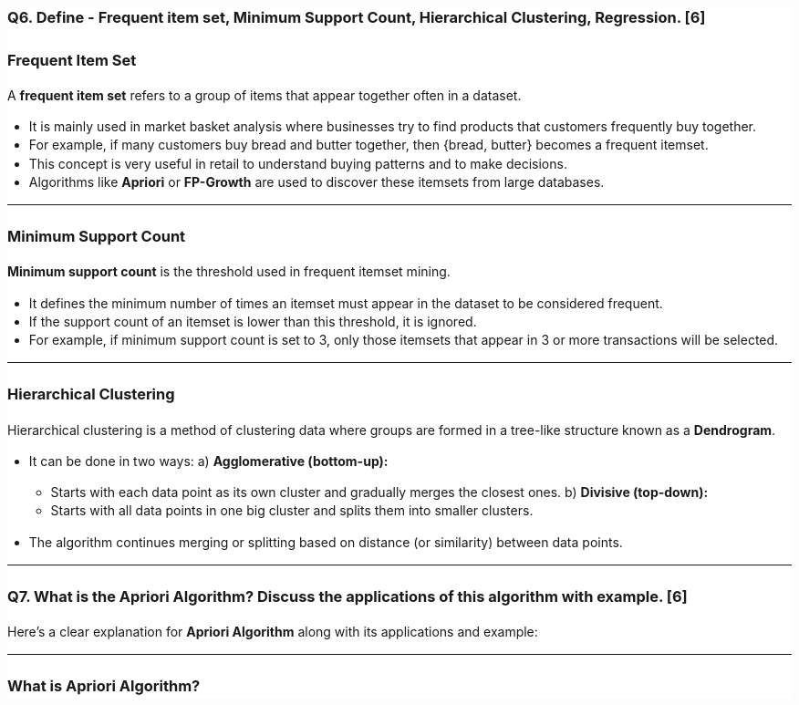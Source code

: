 ### Q6. Define - Frequent item set, Minimum Support Count, Hierarchical Clustering, Regression. [6]

### Frequent Item Set

A **frequent item set** refers to a group of items that appear together often in a dataset.

* It is mainly used in market basket analysis where businesses try to find products that customers frequently buy together.
* For example, if many customers buy bread and butter together, then {bread, butter} becomes a frequent itemset.
* This concept is very useful in retail to understand buying patterns and to make decisions.
* Algorithms like **Apriori** or **FP-Growth** are used to discover these itemsets from large databases.

---

### Minimum Support Count

**Minimum support count** is the threshold used in frequent itemset mining.

* It defines the minimum number of times an itemset must appear in the dataset to be considered frequent.
* If the support count of an itemset is lower than this threshold, it is ignored.
* For example, if minimum support count is set to 3, only those itemsets that appear in 3 or more transactions will be selected.

---

### Hierarchical Clustering

Hierarchical clustering is a method of clustering data where groups are formed in a tree-like structure known as a **Dendrogram**.

* It can be done in two ways:
  a) **Agglomerative (bottom-up):**

  * Starts with each data point as its own cluster and gradually merges the closest ones.
    b) **Divisive (top-down):**
  * Starts with all data points in one big cluster and splits them into smaller clusters.
* The algorithm continues merging or splitting based on distance (or similarity) between data points.

---

### Q7. What is the Apriori Algorithm? Discuss the applications of this algorithm with example. [6]

Here’s a clear explanation for **Apriori Algorithm** along with its applications and example:

---

### What is Apriori Algorithm?
